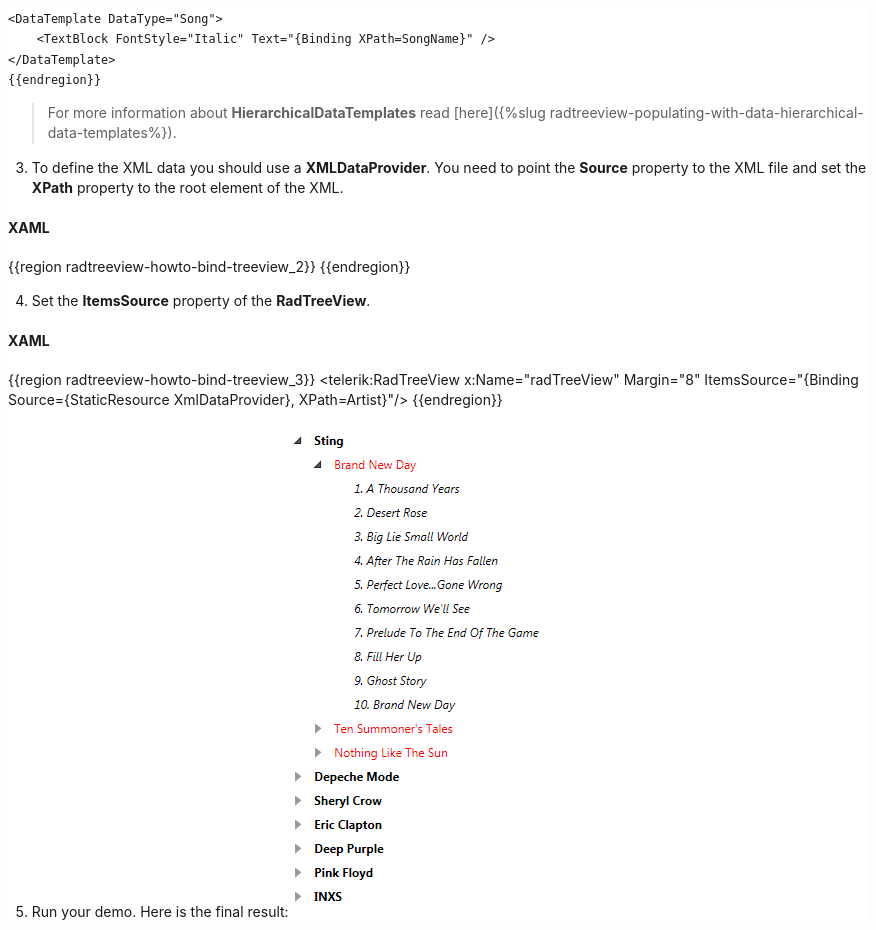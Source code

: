 	<DataTemplate DataType="Song">
	    <TextBlock FontStyle="Italic" Text="{Binding XPath=SongName}" />
	</DataTemplate>
	{{endregion}}



>For more information about __HierarchicalDataTemplates__ read [here]({%slug radtreeview-populating-with-data-hierarchical-data-templates%}).
		  

3. To define the XML data you should use a __XMLDataProvider__. You need to point the __Source__ property to the XML file and set the __XPath__ property to the root element of the XML.
		

#### __XAML__

{{region radtreeview-howto-bind-treeview_2}}
	<XmlDataProvider x:Key="XmlDataProvider"
	    XPath="/Artists" Source="Artists.xml"/>
	{{endregion}}



4. Set the __ItemsSource__ property of the __RadTreeView__.
		

#### __XAML__

{{region radtreeview-howto-bind-treeview_3}}
	<telerik:RadTreeView x:Name="radTreeView" Margin="8"
	    ItemsSource="{Binding Source={StaticResource XmlDataProvider}, XPath=Artist}"/>
	{{endregion}}



5. Run your demo. Here is the final result:![](images/RadTreeView_HowToBindTreeViewWPF_010.PNG)
